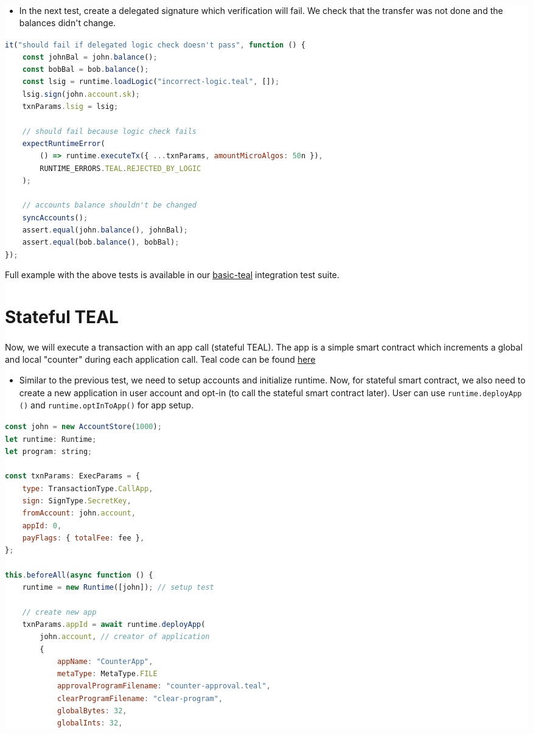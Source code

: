 - In the next test, create a delegated signature which verification will fail. We check that the transfer was not done and the balances didn't change.

```javascript
it("should fail if delegated logic check doesn't pass", function () {
	const johnBal = john.balance();
	const bobBal = bob.balance();
	const lsig = runtime.loadLogic("incorrect-logic.teal", []);
	lsig.sign(john.account.sk);
	txnParams.lsig = lsig;

	// should fail because logic check fails
	expectRuntimeError(
		() => runtime.executeTx({ ...txnParams, amountMicroAlgos: 50n }),
		RUNTIME_ERRORS.TEAL.REJECTED_BY_LOGIC
	);

	// accounts balance shouldn't be changed
	syncAccounts();
	assert.equal(john.balance(), johnBal);
	assert.equal(bob.balance(), bobBal);
});
```

Full example with the above tests is available in our [basic-teal](https://github.com/scale-it/algo-builder/blob/master/packages/runtime/test/integration/basic-teal.ts) integration test suite.

# Stateful TEAL

Now, we will execute a transaction with an app call (stateful TEAL). The app is a simple smart contract which increments a global and local "counter" during each application call. Teal code can be found [here](https://github.com/scale-it/algo-builder/blob/master/packages/runtime/test/fixtures/stateful/assets/counter-approval.teal)

- Similar to the previous test, we need to setup accounts and initialize runtime. Now, for stateful smart contract, we also need to create a new application in user account and opt-in (to call the stateful smart contract later). User can use `runtime.deployApp()` and `runtime.optInToApp()` for app setup.

```javascript
const john = new AccountStore(1000);
let runtime: Runtime;
let program: string;

const txnParams: ExecParams = {
	type: TransactionType.CallApp,
	sign: SignType.SecretKey,
	fromAccount: john.account,
	appId: 0,
	payFlags: { totalFee: fee },
};

this.beforeAll(async function () {
	runtime = new Runtime([john]); // setup test

	// create new app
	txnParams.appId = await runtime.deployApp(
		john.account, // creator of application
		{
			appName: "CounterApp",
			metaType: MetaType.FILE
			approvalProgramFilename: "counter-approval.teal",
			clearProgramFilename: "clear-program",
			globalBytes: 32,
			globalInts: 32,
```